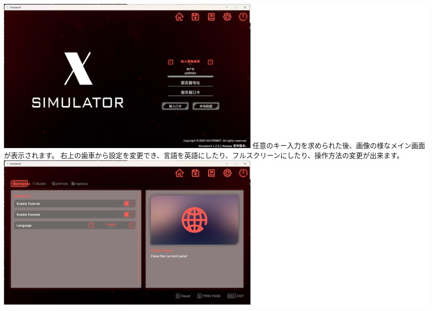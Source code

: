 <img src='img/SimulatorX_2023-10-02-12-17-44.png' width='500'>  
任意のキー入力を求められた後、画像の様なメイン画面が表示されます。  
右上の歯車から設定を変更でき、言語を英語にしたり、フルスクリーンにしたり、操作方法の変更が出来ます。  
<img src='img/SimulatorX_2023-10-02-12-19-46.png' width='500'>  
